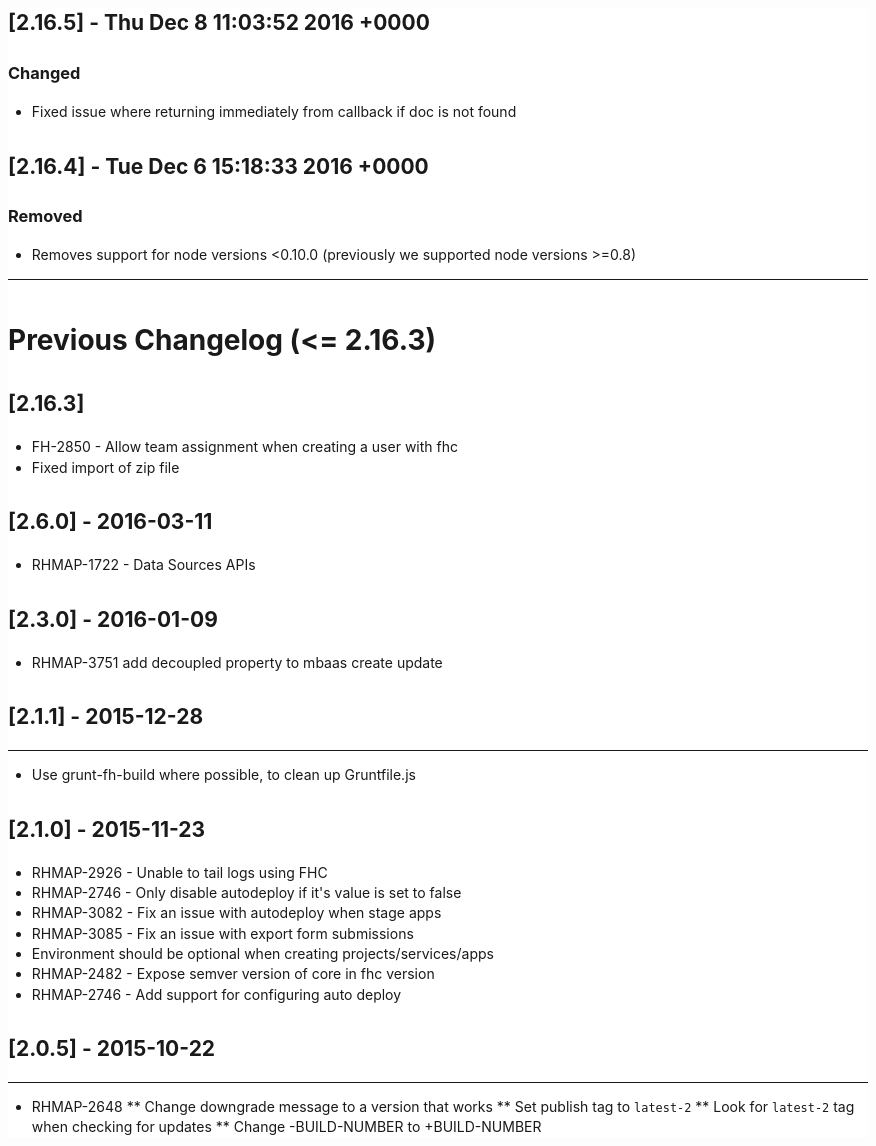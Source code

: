 
## [2.16.5] - Thu Dec 8 11:03:52 2016 +0000
### Changed
- Fixed issue where returning immediately from callback if doc is not found


## [2.16.4] - Tue Dec 6 15:18:33 2016 +0000
### Removed
- Removes support for node versions <0.10.0 (previously we supported node versions >=0.8)

---

# Previous Changelog (<= 2.16.3)

## [2.16.3]
* FH-2850 - Allow team assignment when creating a user with fhc
* Fixed import of zip file

## [2.6.0] - 2016-03-11
* RHMAP-1722 - Data Sources APIs

## [2.3.0] - 2016-01-09

* RHMAP-3751 add decoupled property to mbaas create update

## [2.1.1] - 2015-12-28
------------------------------------------------------
* Use grunt-fh-build where possible, to clean up Gruntfile.js


## [2.1.0] - 2015-11-23
* RHMAP-2926 - Unable to tail logs using FHC
* RHMAP-2746 - Only disable autodeploy if it's value is set to false
* RHMAP-3082 - Fix an issue with autodeploy when stage apps
* RHMAP-3085 - Fix an issue with export form submissions
* Environment should be optional when creating projects/services/apps
* RHMAP-2482 - Expose semver version of core in fhc version
* RHMAP-2746 - Add support for configuring auto deploy

## [2.0.5] - 2015-10-22
------------------------------------------------------
* RHMAP-2648
** Change downgrade message to a version that works
** Set publish tag to `latest-2`
** Look for `latest-2` tag when checking for updates
** Change -BUILD-NUMBER to +BUILD-NUMBER
